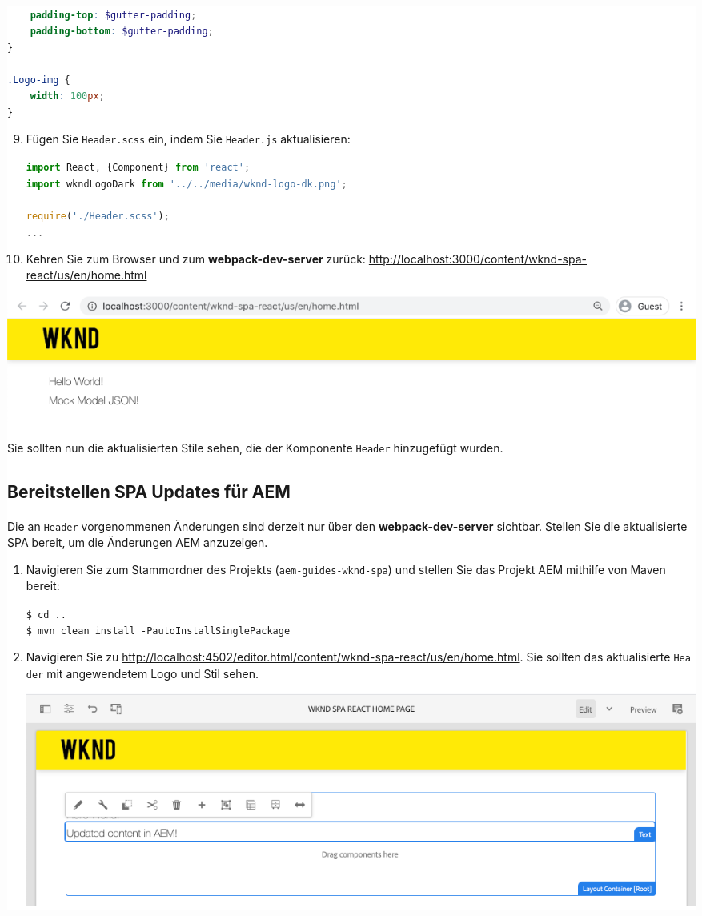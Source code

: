    ```scss
       padding-top: $gutter-padding;
       padding-bottom: $gutter-padding;
   }
   
   .Logo-img {
       width: 100px;
   }
   ```

9. Fügen Sie `Header.scss` ein, indem Sie `Header.js` aktualisieren:

   ```js
   import React, {Component} from 'react';
   import wkndLogoDark from '../../media/wknd-logo-dk.png';
   
   require('./Header.scss');
   ...
   ```

10. Kehren Sie zum Browser und zum **webpack-dev-server** zurück: [http://localhost:3000/content/wknd-spa-react/us/en/home.html](http://localhost:3000/content/wknd-spa-react/us/en/home.html)

   ![Styling Header - Webpack Dev-Server](./assets/integrate-spa/styled-header.png)

   Sie sollten nun die aktualisierten Stile sehen, die der Komponente `Header` hinzugefügt wurden.

## Bereitstellen SPA Updates für AEM

Die an `Header` vorgenommenen Änderungen sind derzeit nur über den **webpack-dev-server** sichtbar. Stellen Sie die aktualisierte SPA bereit, um die Änderungen AEM anzuzeigen.

1. Navigieren Sie zum Stammordner des Projekts (`aem-guides-wknd-spa`) und stellen Sie das Projekt AEM mithilfe von Maven bereit:

   ```shell
   $ cd ..
   $ mvn clean install -PautoInstallSinglePackage
   ```

2. Navigieren Sie zu [http://localhost:4502/editor.html/content/wknd-spa-react/us/en/home.html](http://localhost:4502/editor.html/content/wknd-spa-react/us/en/home.html). Sie sollten das aktualisierte `Header` mit angewendetem Logo und Stil sehen.

   ![Aktualisierte Kopfzeile in AEM](./assets/integrate-spa/final-header-component.png)
